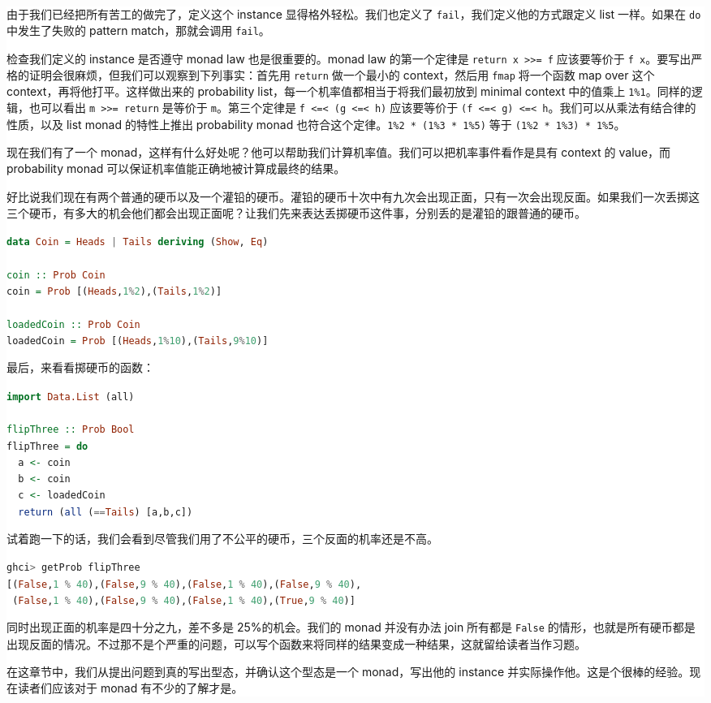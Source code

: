 由于我们已经把所有苦工的做完了，定义这个 instance 显得格外轻松。我们也定义了 `fail`，我们定义他的方式跟定义 list 一样。如果在 `do` 中发生了失败的 pattern match，那就会调用 `fail`。

检查我们定义的 instance 是否遵守 monad law 也是很重要的。monad law 的第一个定律是 `return x >>= f` 应该要等价于 `f x`。要写出严格的证明会很麻烦，但我们可以观察到下列事实：首先用 `return` 做一个最小的 context，然后用 `fmap` 将一个函数 map over 这个 context，再将他打平。这样做出来的 probability list，每一个机率值都相当于将我们最初放到 minimal context 中的值乘上 `1%1`。同样的逻辑，也可以看出 `m >>= return` 是等价于 `m`。第三个定律是 `f <=< (g <=< h)` 应该要等价于 `(f <=< g) <=< h`。我们可以从乘法有结合律的性质，以及 list monad 的特性上推出 probability monad 也符合这个定律。`1%2 * (1%3 * 1%5)` 等于 `(1%2 * 1%3) * 1%5`。

现在我们有了一个 monad，这样有什么好处呢？他可以帮助我们计算机率值。我们可以把机率事件看作是具有 context 的 value，而 probability monad 可以保证机率值能正确地被计算成最终的结果。

好比说我们现在有两个普通的硬币以及一个灌铅的硬币。灌铅的硬币十次中有九次会出现正面，只有一次会出现反面。如果我们一次丢掷这三个硬币，有多大的机会他们都会出现正面呢？让我们先来表达丢掷硬币这件事，分别丢的是灌铅的跟普通的硬币。

```haskell
data Coin = Heads | Tails deriving (Show, Eq)  

coin :: Prob Coin  
coin = Prob [(Heads,1%2),(Tails,1%2)]  

loadedCoin :: Prob Coin  
loadedCoin = Prob [(Heads,1%10),(Tails,9%10)]
```

最后，来看看掷硬币的函数：

```haskell
import Data.List (all)  

flipThree :: Prob Bool  
flipThree = do  
  a <- coin  
  b <- coin  
  c <- loadedCoin  
  return (all (==Tails) [a,b,c])
```

试着跑一下的话，我们会看到尽管我们用了不公平的硬币，三个反面的机率还是不高。

```haskell
ghci> getProb flipThree  
[(False,1 % 40),(False,9 % 40),(False,1 % 40),(False,9 % 40),  
 (False,1 % 40),(False,9 % 40),(False,1 % 40),(True,9 % 40)]
```

同时出现正面的机率是四十分之九，差不多是 25%的机会。我们的 monad 并没有办法 join 所有都是 `False` 的情形，也就是所有硬币都是出现反面的情况。不过那不是个严重的问题，可以写个函数来将同样的结果变成一种结果，这就留给读者当作习题。

在这章节中，我们从提出问题到真的写出型态，并确认这个型态是一个 monad，写出他的 instance 并实际操作他。这是个很棒的经验。现在读者们应该对于 monad 有不少的了解才是。

